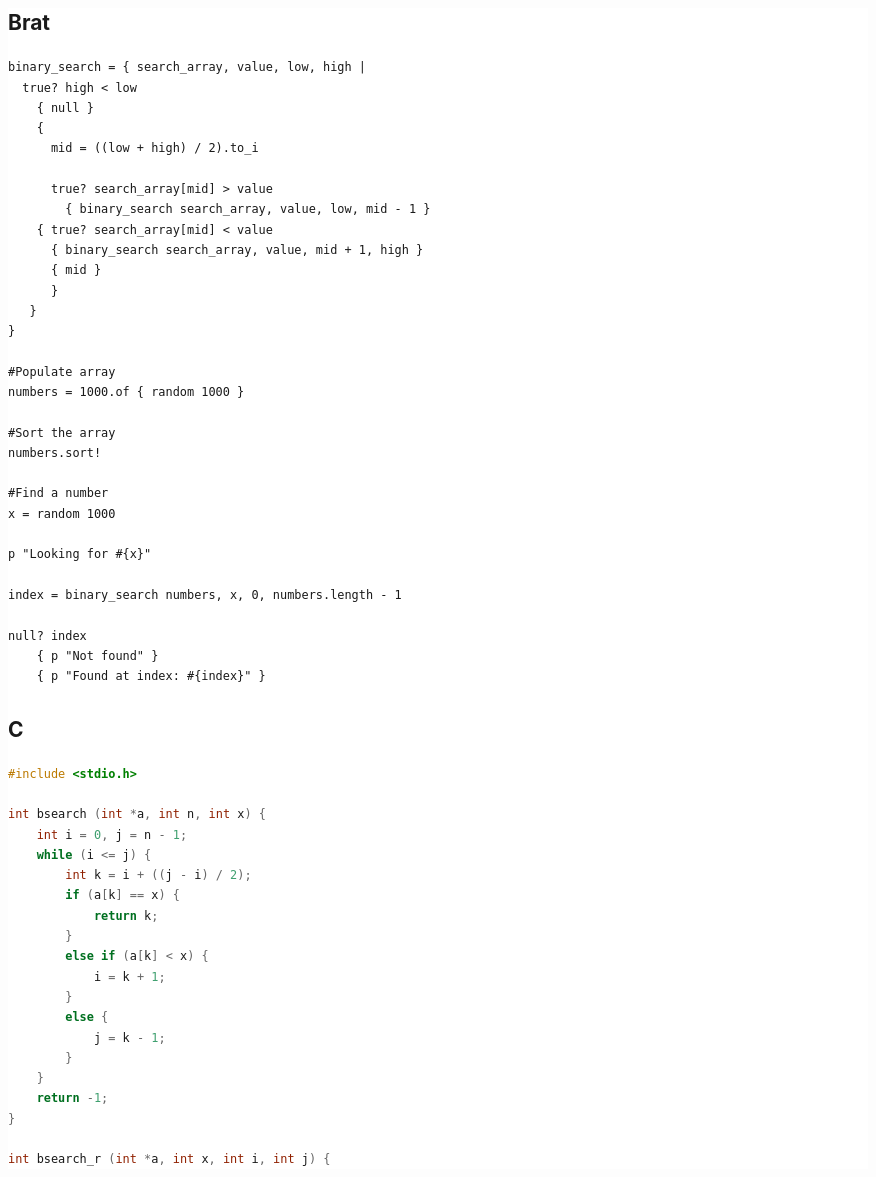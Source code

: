 

## Brat


```brat
binary_search = { search_array, value, low, high |
  true? high < low
    { null }
    {
      mid = ((low + high) / 2).to_i

      true? search_array[mid] > value
        { binary_search search_array, value, low, mid - 1 }
	{ true? search_array[mid] < value
	  { binary_search search_array, value, mid + 1, high }
	  { mid }
      }
   }
}

#Populate array
numbers = 1000.of { random 1000 }

#Sort the array
numbers.sort!

#Find a number
x = random 1000

p "Looking for #{x}"

index = binary_search numbers, x, 0, numbers.length - 1

null? index
	{ p "Not found" }
	{ p "Found at index: #{index}" }
```



## C



```c
#include <stdio.h>

int bsearch (int *a, int n, int x) {
    int i = 0, j = n - 1;
    while (i <= j) {
        int k = i + ((j - i) / 2);
        if (a[k] == x) {
            return k;
        }
        else if (a[k] < x) {
            i = k + 1;
        }
        else {
            j = k - 1;
        }
    }
    return -1;
}

int bsearch_r (int *a, int x, int i, int j) {
```